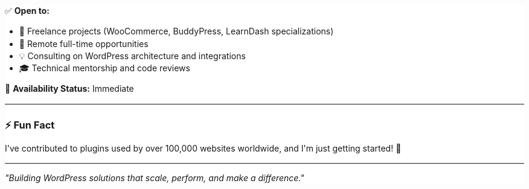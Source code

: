✅ **Open to:**
- 🚀 Freelance projects (WooCommerce, BuddyPress, LearnDash specializations)
- 🤝 Remote full-time opportunities
- 💡 Consulting on WordPress architecture and integrations
- 🎓 Technical mentorship and code reviews

📌 **Availability Status:** Immediate

---

### ⚡ Fun Fact
I've contributed to plugins used by over 100,000 websites worldwide, and I'm just getting started! 🚀

---

*"Building WordPress solutions that scale, perform, and make a difference."*
